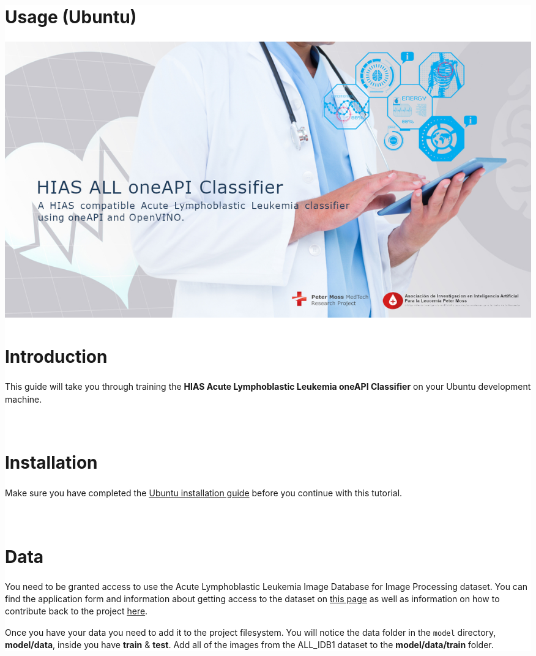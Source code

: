 # Usage (Ubuntu)

![Acute Lymphoblastic Leukemia oneAPI Classifier](../img/project-banner.jpg)

# Introduction
This guide will take you through training the **HIAS Acute Lymphoblastic Leukemia oneAPI Classifier** on your Ubuntu development machine.

&nbsp;

# Installation
Make sure you have completed the [Ubuntu installation guide](../installation/ubuntu.md) before you continue with this tutorial.

&nbsp;

# Data
You need to be granted access to use the Acute Lymphoblastic Leukemia Image Database for Image Processing dataset. You can find the application form and information about getting access to the dataset on [this page](https://homes.di.unimi.it/scotti/all/#download) as well as information on how to contribute back to the project [here](https://homes.di.unimi.it/scotti/all/results.php).

Once you have your data you need to add it to the project filesystem. You will notice the data folder in the `model` directory, **model/data**, inside you have **train** & **test**. Add all of the images from the ALL_IDB1 dataset to the **model/data/train** folder.

